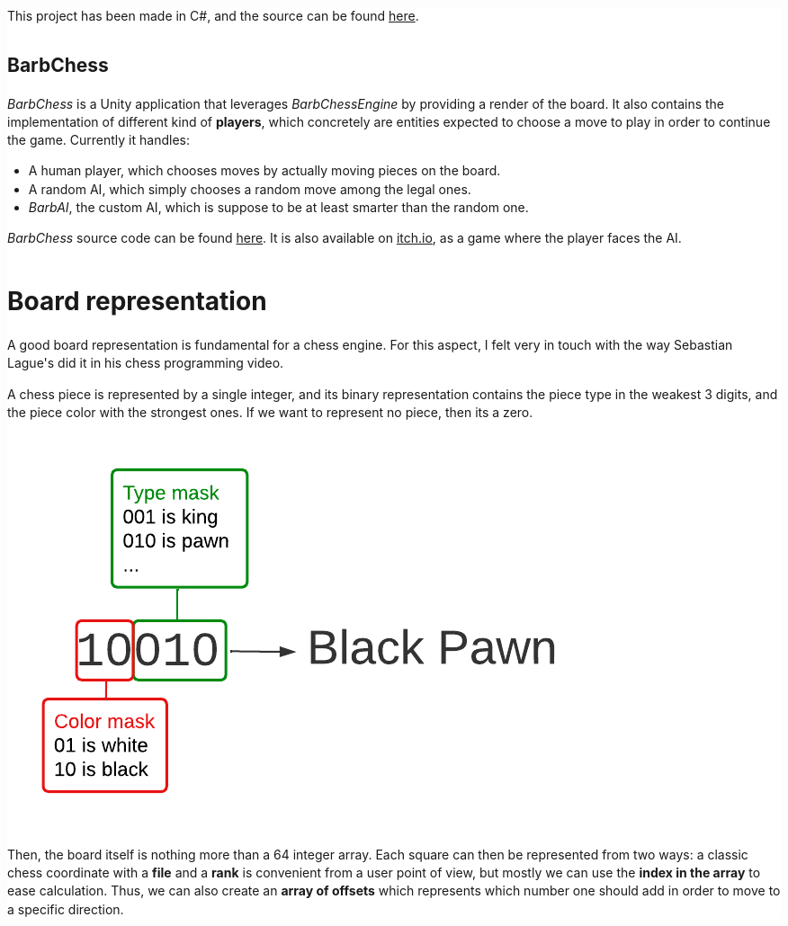 This project has been made in C#, and the source can be found [here](https://gitlab.com/Barbiche/barbchessengine).

## BarbChess

_BarbChess_ is a Unity application that leverages _BarbChessEngine_ by providing a render of the board. It also contains the implementation of different kind of __players__, which concretely are entities expected to choose a move to play in order to continue the game. Currently it handles:

- A human player, which chooses moves by actually moving pieces on the board.
- A random AI, which simply chooses a random move among the legal ones.
- _BarbAI_, the custom AI, which is suppose to be at least smarter than the random one.

_BarbChess_ source code can be found [here](https://gitlab.com/Barbiche/barbchess). It is also available on [itch.io](https://barbiche.itch.io/barbchess), as a game where the player faces the AI.

# Board representation

A good board representation is fundamental for a chess engine. For this aspect, I felt very in touch with the way Sebastian Lague's did it in his chess programming video.

A chess piece is represented by a single integer, and its binary representation contains the piece type in the weakest 3 digits, and the piece color with the strongest ones. If we want to represent no piece, then its a zero.

![generate_moves](/assets/img/barbchess/piece_representation.png)

Then, the board itself is nothing more than a 64 integer array. Each square can then be represented from two ways: a classic chess coordinate with a __file__ and a __rank__ is convenient from a user point of view, but mostly we can use the __index in the array__ to ease calculation. Thus, we can also create an __array of offsets__ which represents which number one should add in order to move to a specific direction.
